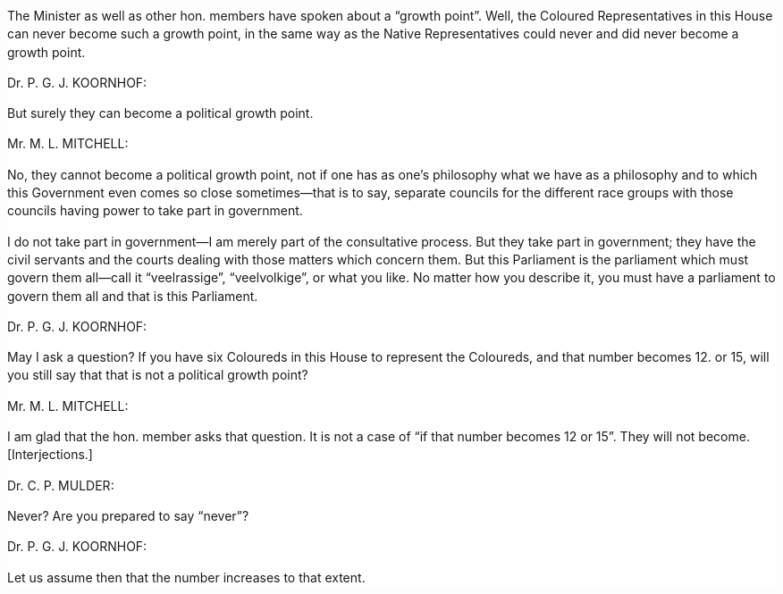 <p>The Minister as well as other hon. members have spoken about a &#x201C;growth point&#x201D;. Well, the Coloured Representatives in this House can never become such a growth point, in the same way as the Native Representatives could never and did never become a growth point.</p>

</speech>

<speech by="#koornhof">

<from>Dr. <person refersTo="#hansard_za">P. G. J. KOORNHOF</person>:</from>

<p>But surely they can become a political growth point.</p>

</speech>

<speech by="#mitchell">

<from>Mr. <person refersTo="#hansard_za">M. L. MITCHELL</person>:</from>

<p>No, they cannot become a political growth point, not if one has as one&#x2019;s philosophy what we have as a philosophy and to which this Government even comes so close sometimes&#x2014;that is to say, separate councils for the different race groups with those councils having power to take part in government.</p>

<p>I do not take part in government&#x2014;I am merely part of the consultative process. But they take part in government; they have the civil servants and the courts dealing with those matters which concern them. But this Parliament is the parliament which must govern them all&#x2014;call it &#x201C;veelrassige&#x201D;, &#x201C;veelvolkige&#x201D;, or what you like. No matter how you describe it, you must have a parliament to govern them all and that is this Parliament.</p>

</speech>

<speech by="#koornhof">

<from>Dr. <person refersTo="#hansard_za">P. G. J. KOORNHOF</person>:</from>

<p>May I ask a question? If you have six Coloureds in this House to represent the Coloureds, and that number becomes 12. or 15, will you still say that that is not a political growth point?</p>

</speech>

<speech by="#mitchell">

<from>Mr. <person refersTo="#hansard_za">M. L. MITCHELL</person>:</from>

<p>I am glad that the hon. member asks that question. It is not a case of &#x201C;if that number becomes 12 or 15&#x201D;. They will not become. [Interjections.]</p>

</speech>

<speech by="#mulder">

<from>Dr. <person refersTo="#hansard_za">C. P. MULDER</person>:</from>

<p>Never? Are you prepared to say &#x201C;never&#x201D;?</p>

</speech>

<speech by="#koornhof">

<from>Dr. <person refersTo="#hansard_za">P. G. J. KOORNHOF</person>:</from>

<p>Let us assume then that the number increases to that extent.</p>
